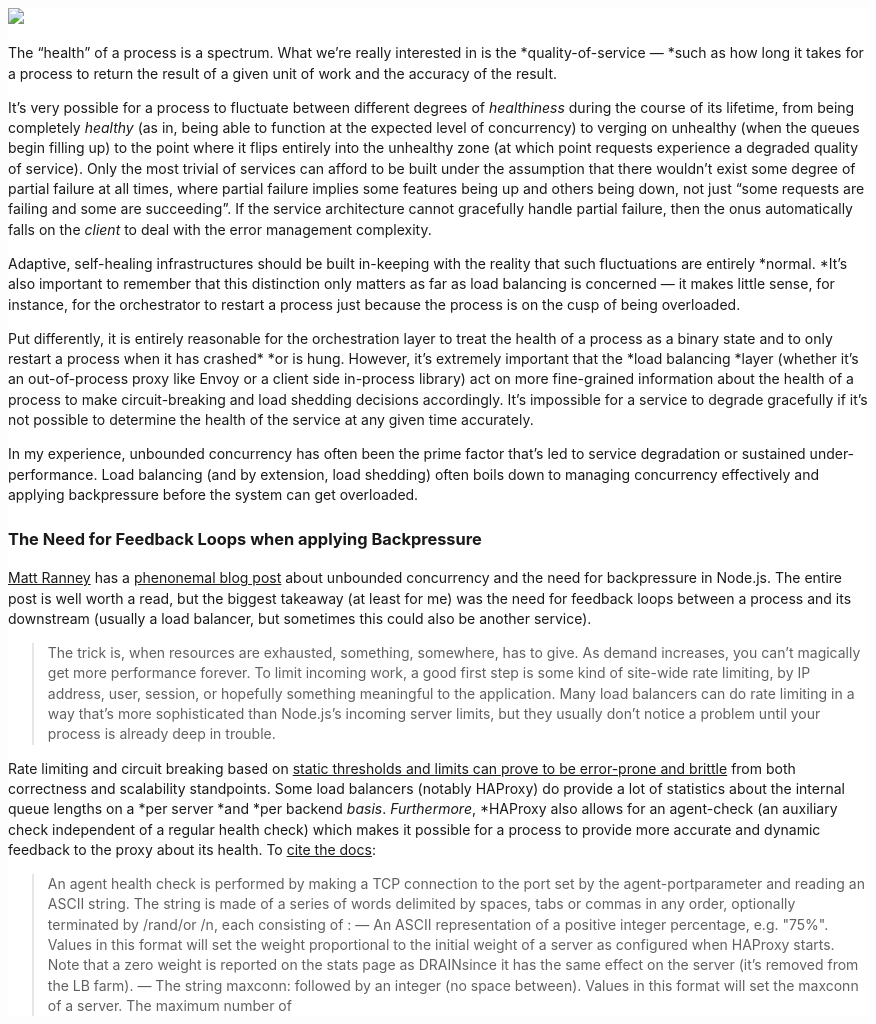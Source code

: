 ![](https://cdn-images-1.medium.com/max/5464/1*hMB-g6OQl7HjWB0AOs6ncA.png)

The “health” of a process is a spectrum. What we’re really interested in is the *quality-of-service — *such as how long it takes for a process to return the result of a given unit of work and the accuracy of the result.

It’s very possible for a process to fluctuate between different degrees of *healthiness* during the course of its lifetime, from being completely *healthy* (as in, being able to function at the expected level of concurrency) to verging on unhealthy (when the queues begin filling up) to the point where it flips entirely into the unhealthy zone (at which point requests experience a degraded quality of service). Only the most trivial of services can afford to be built under the assumption that there wouldn’t exist some degree of partial failure at all times, where partial failure implies some features being up and others being down, not just “some requests are failing and some are succeeding”. If the service architecture cannot gracefully handle partial failure, then the onus automatically falls on the *client* to deal with the error management complexity.

Adaptive, self-healing infrastructures should be built in-keeping with the reality that such fluctuations are entirely *normal. *It’s also important to remember that this distinction only matters as far as load balancing is concerned — it makes little sense, for instance, for the orchestrator to restart a process just because the process is on the cusp of being overloaded.

Put differently, it is entirely reasonable for the orchestration layer to treat the health of a process as a binary state and to only restart a process when it has crashed* *or is hung. However, it’s extremely important that the *load balancing *layer (whether it’s an out-of-process proxy like Envoy or a client side in-process library) act on more fine-grained information about the health of a process to make circuit-breaking and load shedding decisions accordingly. It’s impossible for a service to degrade gracefully if it’s not possible to determine the health of the service at any given time accurately.

In my experience, unbounded concurrency has often been the prime factor that’s led to service degradation or sustained under-performance. Load balancing (and by extension, load shedding) often boils down to managing concurrency effectively and applying backpressure before the system can get overloaded.

### The Need for Feedback Loops when applying Backpressure

[Matt Ranney](https://twitter.com/mranney) has a [phenonemal blog post](http://engineering.voxer.com/2013/09/16/backpressure-in-nodejs/) about unbounded concurrency and the need for backpressure in Node.js. The entire post is well worth a read, but the biggest takeaway (at least for me) was the need for feedback loops between a process and its downstream (usually a load balancer, but sometimes this could also be another service).
> The trick is, when resources are exhausted, something, somewhere, has to give. As demand increases, you can’t magically get more performance forever. To limit incoming work, a good first step is some kind of site-wide rate limiting, by IP address, user, session, or hopefully something meaningful to the application. Many load balancers can do rate limiting in a way that’s more sophisticated than Node.js’s incoming server limits, but they usually don’t notice a problem until your process is already deep in trouble.

Rate limiting and circuit breaking based on [static thresholds and limits can prove to be error-prone and brittle](https://www.infoq.com/articles/envoy-service-mesh-cascading-failure) from both correctness and scalability standpoints. Some load balancers (notably HAProxy) do provide a lot of statistics about the internal queue lengths on a *per server *and *per backend *basis*. *Furthermore*, *HAProxy also allows for an agent-check (an auxiliary check independent of a regular health check) which makes it possible for a process to provide more accurate and dynamic feedback to the proxy about its health. To [cite the docs](https://cbonte.github.io/haproxy-dconv/1.7/configuration.html#5.2-agent-check):
> An agent health check is performed by making a TCP connection to the port set by the agent-portparameter and reading an ASCII string. The string is made of a series of words delimited by spaces, tabs or commas in any order, optionally terminated by /rand/or /n, each consisting of :
> — An ASCII representation of a positive integer percentage, e.g. "75%".
 Values in this format will set the weight proportional to the initial
 weight of a server as configured when HAProxy starts. Note that a zero
 weight is reported on the stats page as DRAINsince it has the same
 effect on the server (it’s removed from the LB farm).
 — The string maxconn: followed by an integer (no space between). Values in
 this format will set the maxconn of a server. The maximum number of